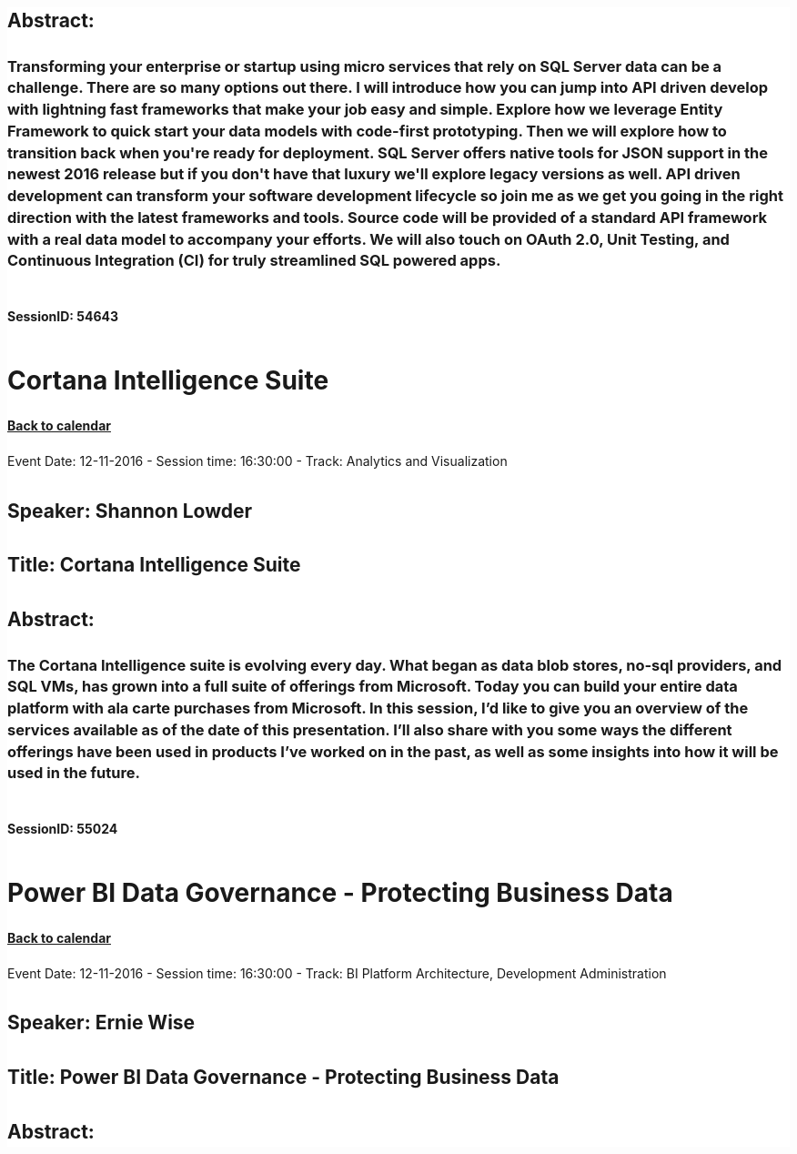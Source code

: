 ## Abstract:
### Transforming your enterprise or startup using micro services that rely on SQL Server data can be a challenge.  There are so many options out there.  I will introduce how you can jump into API driven develop with lightning fast frameworks that make your job easy and simple.  Explore how we leverage Entity Framework to quick start your data models with code-first prototyping.  Then we will explore how to transition back when you're ready for deployment.  SQL Server offers native tools for JSON support in the newest 2016 release but if you don't have that luxury we'll explore legacy versions as well.  API driven development can transform your software development lifecycle so join me as we get you going in the right direction with the latest frameworks and tools.  Source code will be provided of a standard API framework with a real data model to accompany your efforts.  We will also touch on OAuth 2.0, Unit Testing, and Continuous Integration (CI) for truly streamlined SQL powered apps.
#  
#### SessionID: 54643
# Cortana Intelligence Suite
#### [Back to calendar](#SQLSaturday-#564---Orlando-2016)
Event Date: 12-11-2016 - Session time: 16:30:00 - Track: Analytics and Visualization
## Speaker: Shannon Lowder
## Title: Cortana Intelligence Suite
## Abstract:
### The Cortana Intelligence suite is evolving every day. What began as data blob stores, no-sql providers, and SQL VMs, has grown into a full suite of offerings from Microsoft. Today you can build your entire data platform with ala carte purchases from Microsoft. In this session, I’d like to give you an overview of the services available as of the date of this presentation.  I’ll also share with you some ways the different offerings have been used in products I’ve worked on in the past, as well as some insights into how it will be used in the future.
#  
#### SessionID: 55024
# Power BI Data Governance - Protecting Business Data
#### [Back to calendar](#SQLSaturday-#564---Orlando-2016)
Event Date: 12-11-2016 - Session time: 16:30:00 - Track: BI Platform Architecture, Development  Administration
## Speaker: Ernie Wise
## Title: Power BI Data Governance - Protecting Business Data
## Abstract: